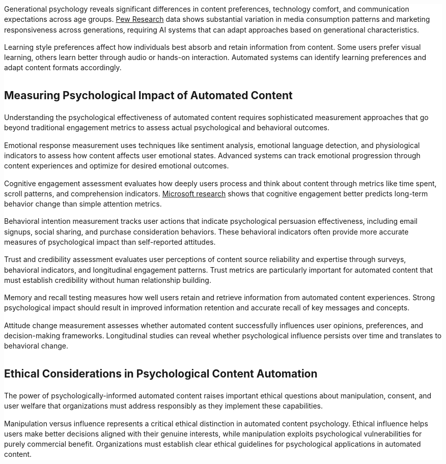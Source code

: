 Generational psychology reveals significant differences in content preferences, technology comfort, and communication expectations across age groups. [Pew Research](https://www.pewresearch.org/) data shows substantial variation in media consumption patterns and marketing responsiveness across generations, requiring AI systems that can adapt approaches based on generational characteristics.

Learning style preferences affect how individuals best absorb and retain information from content. Some users prefer visual learning, others learn better through audio or hands-on interaction. Automated systems can identify learning preferences and adapt content formats accordingly.

## Measuring Psychological Impact of Automated Content

Understanding the psychological effectiveness of automated content requires sophisticated measurement approaches that go beyond traditional engagement metrics to assess actual psychological and behavioral outcomes.

Emotional response measurement uses techniques like sentiment analysis, emotional language detection, and physiological indicators to assess how content affects user emotional states. Advanced systems can track emotional progression through content experiences and optimize for desired emotional outcomes.

Cognitive engagement assessment evaluates how deeply users process and think about content through metrics like time spent, scroll patterns, and comprehension indicators. [Microsoft research](https://www.microsoft.com/en-us/research/) shows that cognitive engagement better predicts long-term behavior change than simple attention metrics.

Behavioral intention measurement tracks user actions that indicate psychological persuasion effectiveness, including email signups, social sharing, and purchase consideration behaviors. These behavioral indicators often provide more accurate measures of psychological impact than self-reported attitudes.

Trust and credibility assessment evaluates user perceptions of content source reliability and expertise through surveys, behavioral indicators, and longitudinal engagement patterns. Trust metrics are particularly important for automated content that must establish credibility without human relationship building.

Memory and recall testing measures how well users retain and retrieve information from automated content experiences. Strong psychological impact should result in improved information retention and accurate recall of key messages and concepts.

Attitude change measurement assesses whether automated content successfully influences user opinions, preferences, and decision-making frameworks. Longitudinal studies can reveal whether psychological influence persists over time and translates to behavioral change.

## Ethical Considerations in Psychological Content Automation

The power of psychologically-informed automated content raises important ethical questions about manipulation, consent, and user welfare that organizations must address responsibly as they implement these capabilities.

Manipulation versus influence represents a critical ethical distinction in automated content psychology. Ethical influence helps users make better decisions aligned with their genuine interests, while manipulation exploits psychological vulnerabilities for purely commercial benefit. Organizations must establish clear ethical guidelines for psychological applications in automated content.

